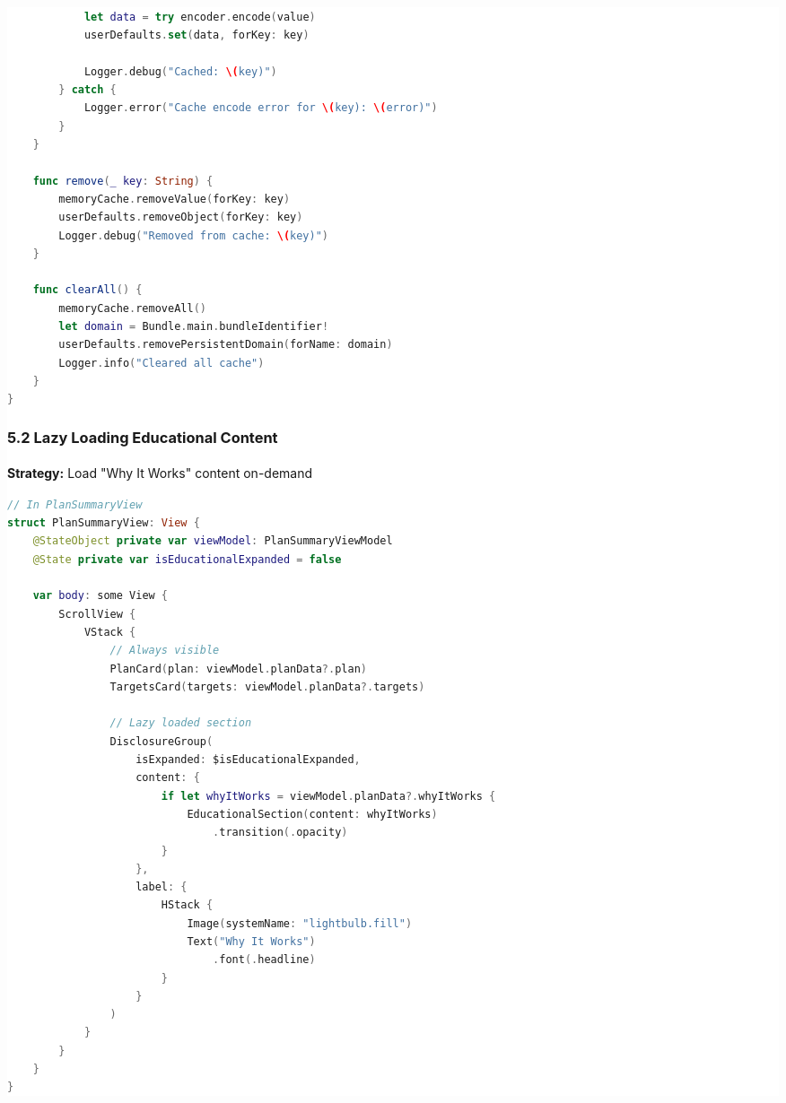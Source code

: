 ```swift
            let data = try encoder.encode(value)
            userDefaults.set(data, forKey: key)

            Logger.debug("Cached: \(key)")
        } catch {
            Logger.error("Cache encode error for \(key): \(error)")
        }
    }

    func remove(_ key: String) {
        memoryCache.removeValue(forKey: key)
        userDefaults.removeObject(forKey: key)
        Logger.debug("Removed from cache: \(key)")
    }

    func clearAll() {
        memoryCache.removeAll()
        let domain = Bundle.main.bundleIdentifier!
        userDefaults.removePersistentDomain(forName: domain)
        Logger.info("Cleared all cache")
    }
}
```

### 5.2 Lazy Loading Educational Content

**Strategy:** Load "Why It Works" content on-demand

```swift
// In PlanSummaryView
struct PlanSummaryView: View {
    @StateObject private var viewModel: PlanSummaryViewModel
    @State private var isEducationalExpanded = false

    var body: some View {
        ScrollView {
            VStack {
                // Always visible
                PlanCard(plan: viewModel.planData?.plan)
                TargetsCard(targets: viewModel.planData?.targets)

                // Lazy loaded section
                DisclosureGroup(
                    isExpanded: $isEducationalExpanded,
                    content: {
                        if let whyItWorks = viewModel.planData?.whyItWorks {
                            EducationalSection(content: whyItWorks)
                                .transition(.opacity)
                        }
                    },
                    label: {
                        HStack {
                            Image(systemName: "lightbulb.fill")
                            Text("Why It Works")
                                .font(.headline)
                        }
                    }
                )
            }
        }
    }
}
```
